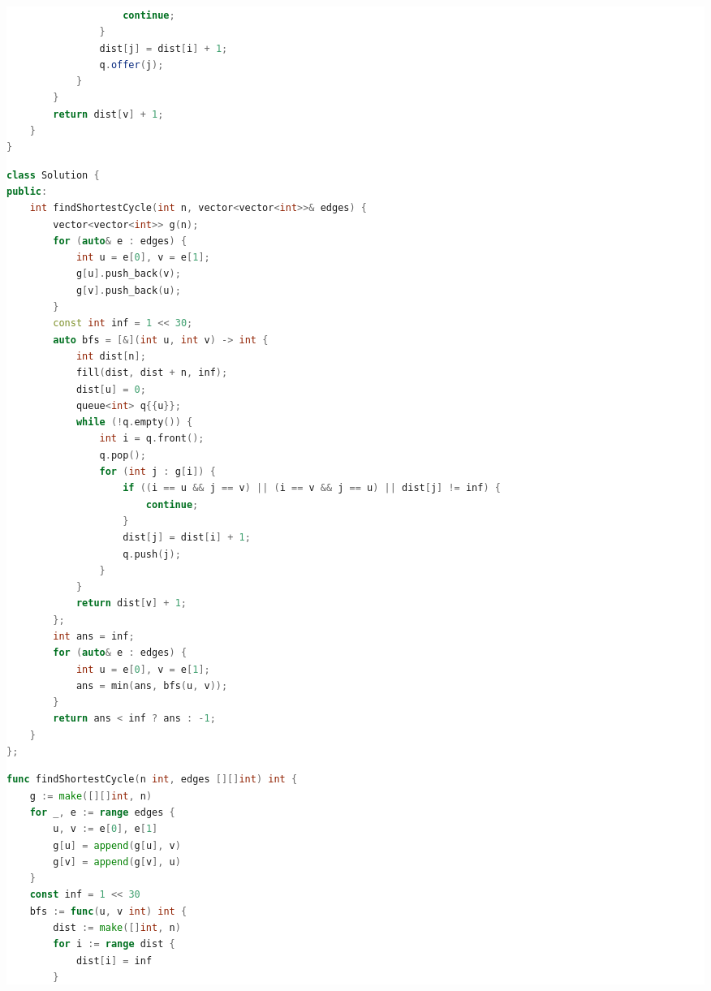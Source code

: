 ```java
                    continue;
                }
                dist[j] = dist[i] + 1;
                q.offer(j);
            }
        }
        return dist[v] + 1;
    }
}
```

```cpp
class Solution {
public:
    int findShortestCycle(int n, vector<vector<int>>& edges) {
        vector<vector<int>> g(n);
        for (auto& e : edges) {
            int u = e[0], v = e[1];
            g[u].push_back(v);
            g[v].push_back(u);
        }
        const int inf = 1 << 30;
        auto bfs = [&](int u, int v) -> int {
            int dist[n];
            fill(dist, dist + n, inf);
            dist[u] = 0;
            queue<int> q{{u}};
            while (!q.empty()) {
                int i = q.front();
                q.pop();
                for (int j : g[i]) {
                    if ((i == u && j == v) || (i == v && j == u) || dist[j] != inf) {
                        continue;
                    }
                    dist[j] = dist[i] + 1;
                    q.push(j);
                }
            }
            return dist[v] + 1;
        };
        int ans = inf;
        for (auto& e : edges) {
            int u = e[0], v = e[1];
            ans = min(ans, bfs(u, v));
        }
        return ans < inf ? ans : -1;
    }
};
```

```go
func findShortestCycle(n int, edges [][]int) int {
	g := make([][]int, n)
	for _, e := range edges {
		u, v := e[0], e[1]
		g[u] = append(g[u], v)
		g[v] = append(g[v], u)
	}
	const inf = 1 << 30
	bfs := func(u, v int) int {
		dist := make([]int, n)
		for i := range dist {
			dist[i] = inf
		}
```